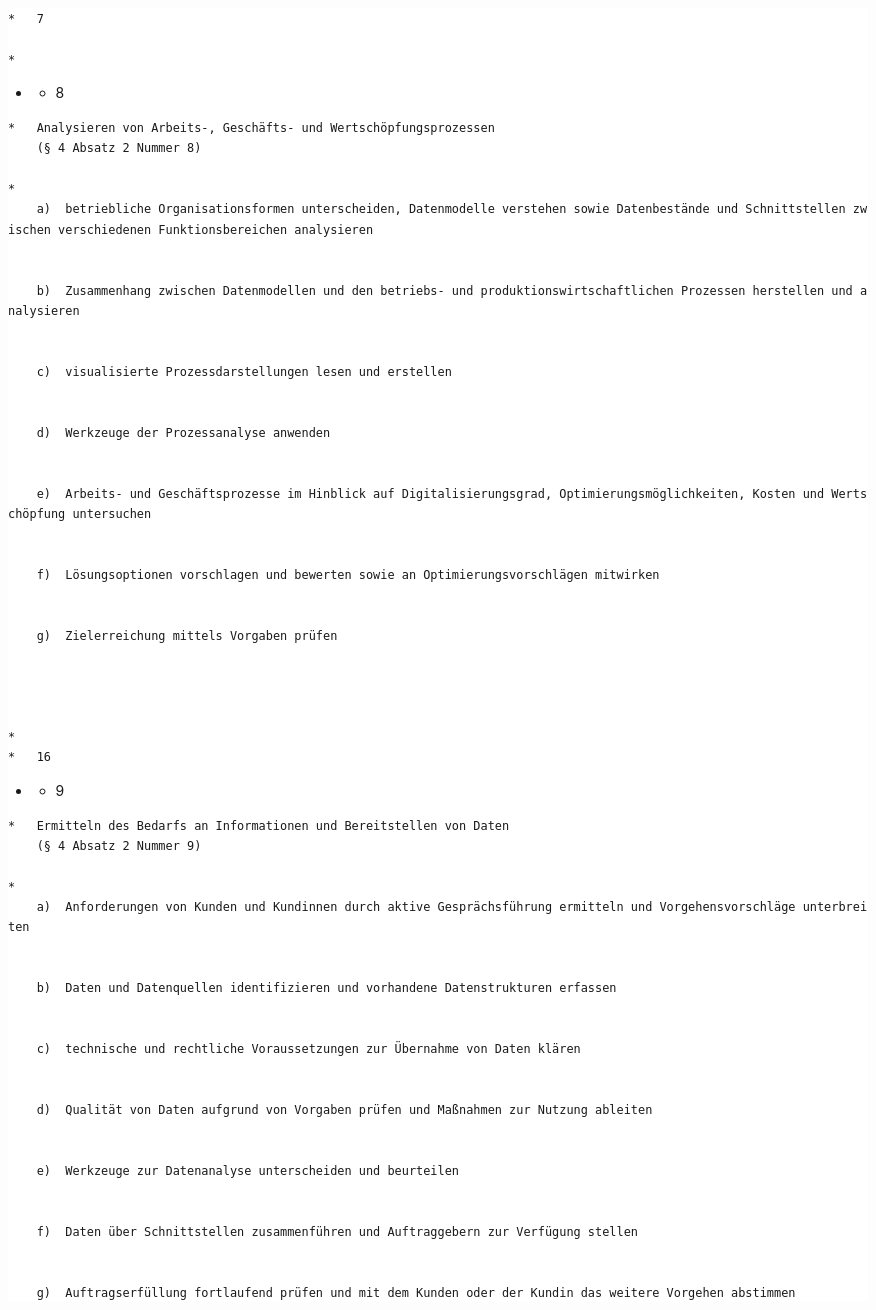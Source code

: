 


    *   7

    *

*    *   8

    *   Analysieren von Arbeits-, Geschäfts- und Wertschöpfungsprozessen
        (§ 4 Absatz 2 Nummer 8)

    *
        a)  betriebliche Organisationsformen unterscheiden, Datenmodelle verstehen sowie Datenbestände und Schnittstellen zwischen verschiedenen Funktionsbereichen analysieren


        b)  Zusammenhang zwischen Datenmodellen und den betriebs- und produktionswirtschaftlichen Prozessen herstellen und analysieren


        c)  visualisierte Prozessdarstellungen lesen und erstellen


        d)  Werkzeuge der Prozessanalyse anwenden


        e)  Arbeits- und Geschäftsprozesse im Hinblick auf Digitalisierungsgrad, Optimierungsmöglichkeiten, Kosten und Wertschöpfung untersuchen


        f)  Lösungsoptionen vorschlagen und bewerten sowie an Optimierungsvorschlägen mitwirken


        g)  Zielerreichung mittels Vorgaben prüfen




    *
    *   16


*    *   9

    *   Ermitteln des Bedarfs an Informationen und Bereitstellen von Daten
        (§ 4 Absatz 2 Nummer 9)

    *
        a)  Anforderungen von Kunden und Kundinnen durch aktive Gesprächsführung ermitteln und Vorgehensvorschläge unterbreiten


        b)  Daten und Datenquellen identifizieren und vorhandene Datenstrukturen erfassen


        c)  technische und rechtliche Voraussetzungen zur Übernahme von Daten klären


        d)  Qualität von Daten aufgrund von Vorgaben prüfen und Maßnahmen zur Nutzung ableiten


        e)  Werkzeuge zur Datenanalyse unterscheiden und beurteilen


        f)  Daten über Schnittstellen zusammenführen und Auftraggebern zur Verfügung stellen


        g)  Auftragserfüllung fortlaufend prüfen und mit dem Kunden oder der Kundin das weitere Vorgehen abstimmen
